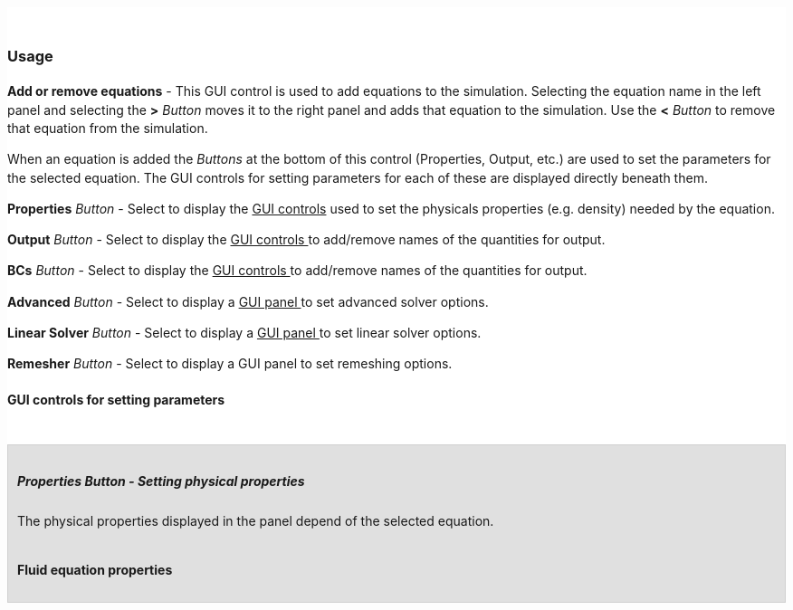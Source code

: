 </figure>
<br>


<h3> Usage </h3> 

**Add or remove equations** - This GUI control is used to add equations to the simulation. Selecting the equation 
name in the left panel and selecting the <strong>&gt;</strong> <i>Button</i> moves it to the right
panel and adds that equation to the simulation. Use the <strong>&lt;</strong> <i>Button</i> to remove
that equation from the simulation.

When an equation is added the <i>Buttons</i> at the bottom of this control (Properties, Output, etc.) are 
used to set the parameters for the selected equation. The GUI controls for setting parameters for each of
these are displayed directly beneath them.

**Properties** <i>Button</i> - Select to display the <a href="#properties_gui_controls"> GUI controls</a> used to set the physicals properties (e.g. density) needed by the equation.

**Output** <i>Button</i> - Select to display the <a href="#output_gui_controls"> GUI controls </a> to 
add/remove names of the quantities for output. 

**BCs** <i>Button</i> - Select to display the <a href="#bcs_gui_controls"> GUI controls </a> to add/remove 
names of the quantities for output. 

**Advanced** <i>Button</i> - Select to display a <a href="#advanced_gui_controls"> GUI panel </a> to set advanced solver options. 

**Linear Solver** <i>Button</i> - Select to display a <a href="#linear_solver_gui_controls"> GUI panel </a> to set linear solver options. 

**Remesher** <i>Button</i> - Select to display a GUI panel to set remeshing options. 

<h4> GUI controls for setting parameters </h4>



<br>
<div style="background-color: #E0E0E0; padding: 10px; border: 1px solid #d0d0d0; border-left: 1px solid #d0d0d0">
<h5 id="properties_gui_controls"> Properties <i>Button</i> - Setting physical properties</h5>
The physical properties displayed in the panel depend of the selected equation.
<br> <br>

<strong> Fluid equation properties </strong>
<figure>